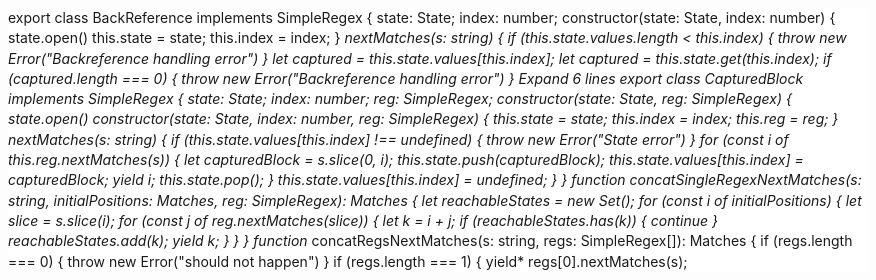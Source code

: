 export class BackReference implements SimpleRegex {
    state: State;
    index: number;
    constructor(state: State, index: number) {
        state.open()
        this.state = state;
        this.index = index;
    }
    *nextMatches(s: string) {
        if (this.state.values.length < this.index) {
            throw new Error("Backreference handling error")
        }
        let captured = this.state.values[this.index];
        let captured = this.state.get(this.index);
        if (captured.length === 0) {
            throw new Error("Backreference handling error")
        }
Expand 6 lines
export class CapturedBlock implements SimpleRegex {
    state: State;
    index: number;
    reg: SimpleRegex;
    constructor(state: State, reg: SimpleRegex) {
        state.open()
    constructor(state: State, index: number, reg: SimpleRegex) {
        this.state = state;
        this.index = index;
        this.reg = reg;
    }
    *nextMatches(s: string) {
        if (this.state.values[this.index] !== undefined) {
            throw new Error("State error")
        }
        for (const i of this.reg.nextMatches(s)) {
            let capturedBlock = s.slice(0, i);
            this.state.push(capturedBlock);
            this.state.values[this.index] = capturedBlock;
            yield i;
            this.state.pop();
        }
        this.state.values[this.index] = undefined;
    }
}
function* concatSingleRegexNextMatches(s: string, initialPositions: Matches, reg: SimpleRegex): Matches {
    let reachableStates = new Set<number>();
    for (const i of initialPositions) {
        let slice = s.slice(i);
        for (const j of reg.nextMatches(slice)) {
            let k = i + j;
            if (reachableStates.has(k)) {
                continue
            }
            reachableStates.add(k);
            yield k;
        }
    }
}
function* concatRegsNextMatches(s: string, regs: SimpleRegex[]): Matches {
    if (regs.length === 0) {
        throw new Error("should not happen")
    }
    if (regs.length === 1) {
        yield* regs[0].nextMatches(s);